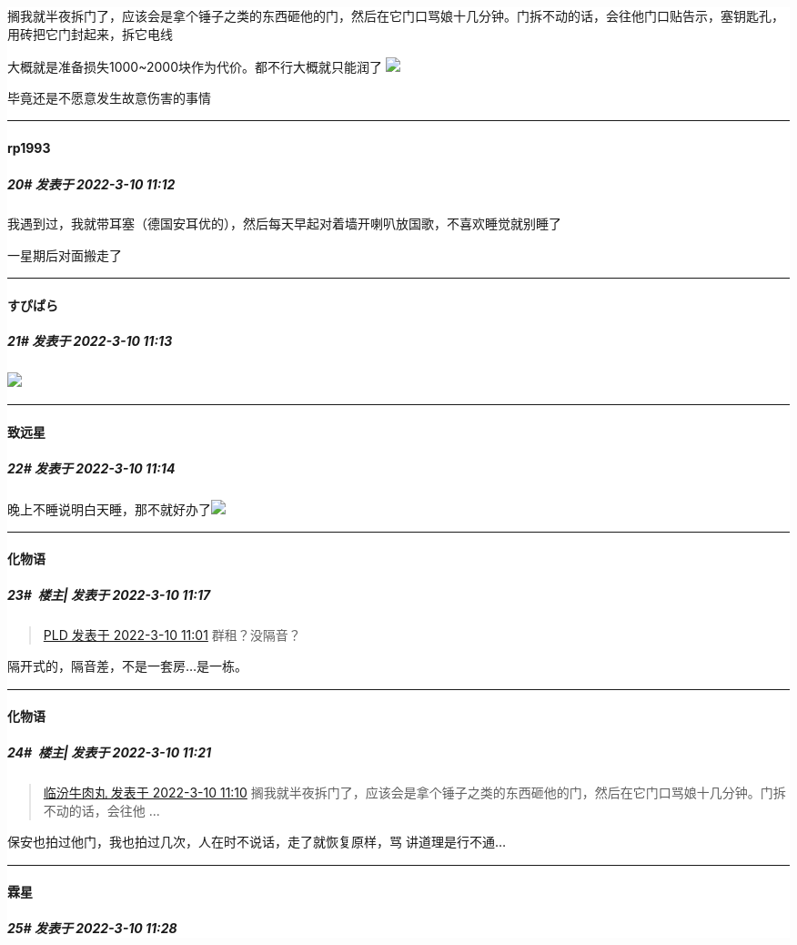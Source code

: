 搁我就半夜拆门了，应该会是拿个锤子之类的东西砸他的门，然后在它门口骂娘十几分钟。门拆不动的话，会往他门口贴告示，塞钥匙孔，用砖把它门封起来，拆它电线

大概就是准备损失1000~2000块作为代价。都不行大概就只能润了 <img src="https://static.saraba1st.com/image/smiley/face2017/117.png" referrerpolicy="no-referrer">

毕竟还是不愿意发生故意伤害的事情

*****

####  rp1993  
##### 20#       发表于 2022-3-10 11:12

我遇到过，我就带耳塞（德国安耳优的），然后每天早起对着墙开喇叭放国歌，不喜欢睡觉就别睡了

一星期后对面搬走了

*****

####  すぴぱら  
##### 21#       发表于 2022-3-10 11:13

<img src="https://static.saraba1st.com/image/smiley/face2017/067.png" referrerpolicy="no-referrer">

*****

####  致远星  
##### 22#       发表于 2022-3-10 11:14

晚上不睡说明白天睡，那不就好办了<img src="https://static.saraba1st.com/image/smiley/face2017/037.png" referrerpolicy="no-referrer">

*****

####  化物语  
##### 23#         楼主| 发表于 2022-3-10 11:17

<blockquote><a href="httphttps://bbs.saraba1st.com/2b/forum.php?mod=redirect&amp;goto=findpost&amp;pid=54988748&amp;ptid=2056999" target="_blank">PLD 发表于 2022-3-10 11:01</a>
群租？没隔音？</blockquote>
隔开式的，隔音差，不是一套房…是一栋。

*****

####  化物语  
##### 24#         楼主| 发表于 2022-3-10 11:21

<blockquote><a href="httphttps://bbs.saraba1st.com/2b/forum.php?mod=redirect&amp;goto=findpost&amp;pid=54988864&amp;ptid=2056999" target="_blank">临汾牛肉丸 发表于 2022-3-10 11:10</a>
搁我就半夜拆门了，应该会是拿个锤子之类的东西砸他的门，然后在它门口骂娘十几分钟。门拆不动的话，会往他 ...</blockquote>
保安也拍过他门，我也拍过几次，人在时不说话，走了就恢复原样，骂 讲道理是行不通… 

*****

####  霖星  
##### 25#       发表于 2022-3-10 11:28
